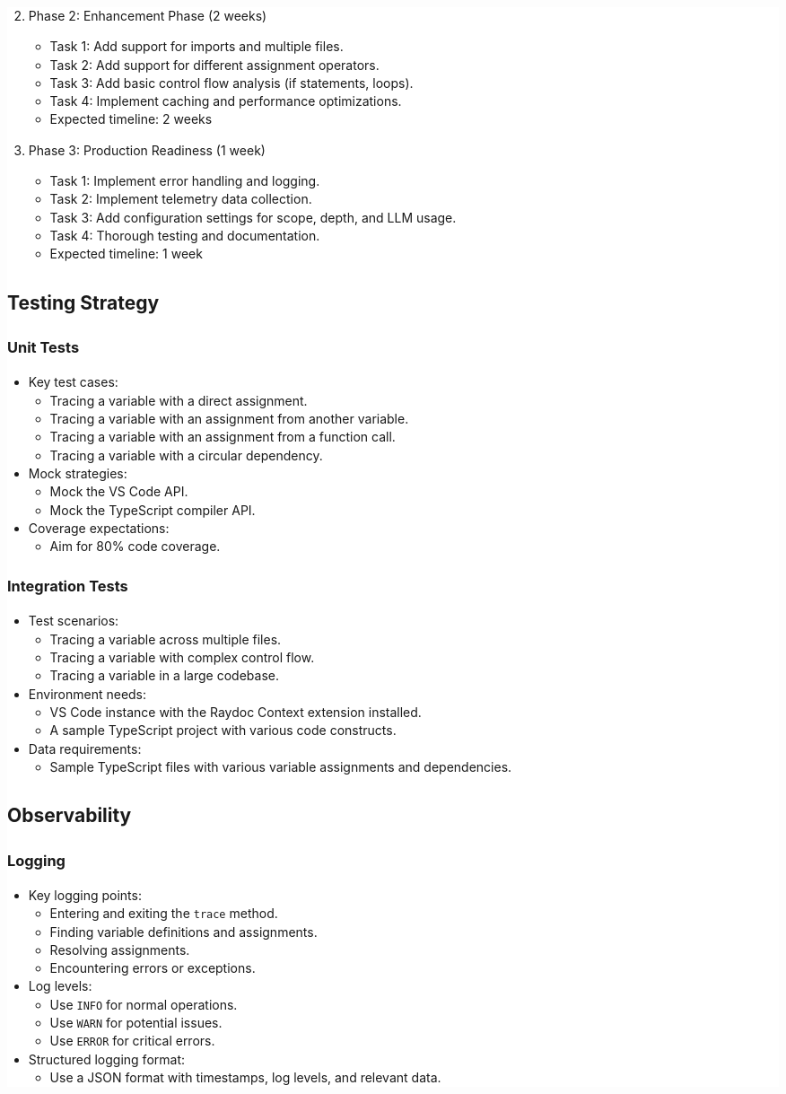 2.  Phase 2: Enhancement Phase (2 weeks)
    *   Task 1: Add support for imports and multiple files.
    *   Task 2: Add support for different assignment operators.
    *   Task 3: Add basic control flow analysis (if statements, loops).
    *   Task 4: Implement caching and performance optimizations.
    *   Expected timeline: 2 weeks

3.  Phase 3: Production Readiness (1 week)
    *   Task 1: Implement error handling and logging.
    *   Task 2: Implement telemetry data collection.
    *   Task 3: Add configuration settings for scope, depth, and LLM usage.
    *   Task 4: Thorough testing and documentation.
    *   Expected timeline: 1 week

## Testing Strategy

### Unit Tests

*   Key test cases:
    *   Tracing a variable with a direct assignment.
    *   Tracing a variable with an assignment from another variable.
    *   Tracing a variable with an assignment from a function call.
    *   Tracing a variable with a circular dependency.
*   Mock strategies:
    *   Mock the VS Code API.
    *   Mock the TypeScript compiler API.
*   Coverage expectations:
    *   Aim for 80% code coverage.

### Integration Tests

*   Test scenarios:
    *   Tracing a variable across multiple files.
    *   Tracing a variable with complex control flow.
    *   Tracing a variable in a large codebase.
*   Environment needs:
    *   VS Code instance with the Raydoc Context extension installed.
    *   A sample TypeScript project with various code constructs.
*   Data requirements:
    *   Sample TypeScript files with various variable assignments and dependencies.

## Observability

### Logging

*   Key logging points:
    *   Entering and exiting the `trace` method.
    *   Finding variable definitions and assignments.
    *   Resolving assignments.
    *   Encountering errors or exceptions.
*   Log levels:
    *   Use `INFO` for normal operations.
    *   Use `WARN` for potential issues.
    *   Use `ERROR` for critical errors.
*   Structured logging format:
    *   Use a JSON format with timestamps, log levels, and relevant data.
